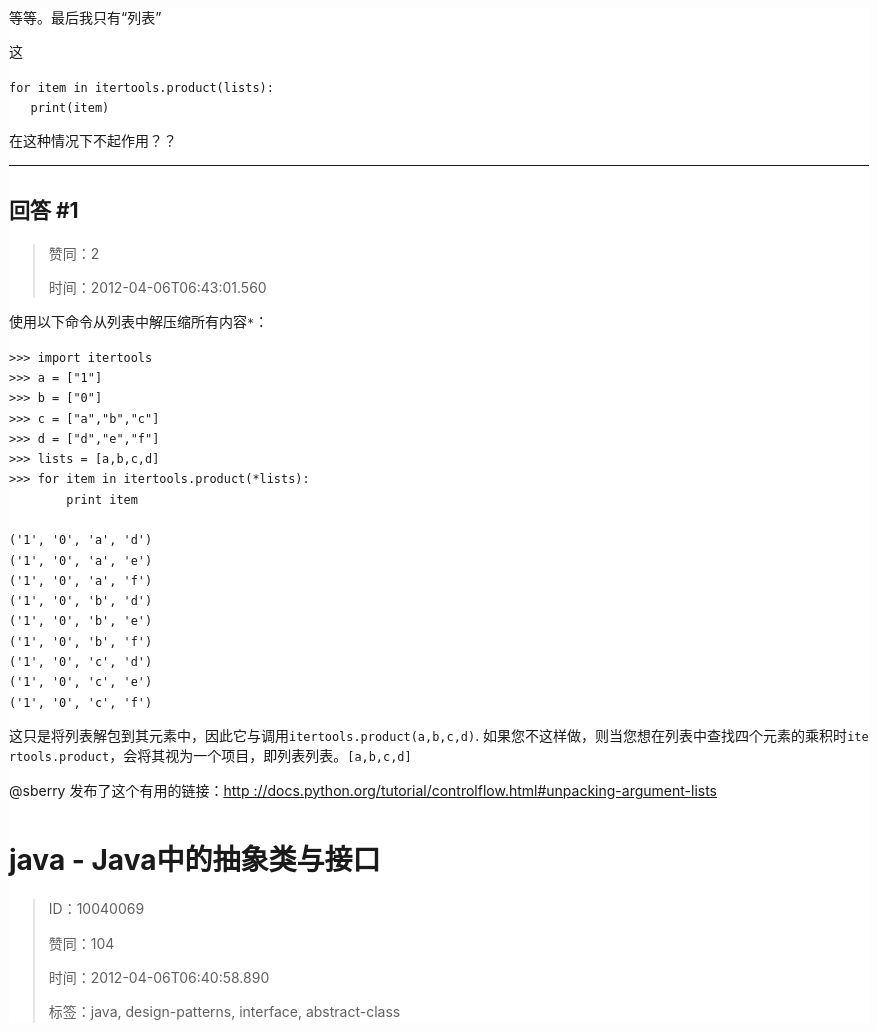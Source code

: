 等等。最后我只有“列表”

这

```
for item in itertools.product(lists): 
   print(item) 
```

在这种情况下不起作用？？

* * *

## 回答 #1

> 赞同：2
> 
> 时间：2012-04-06T06:43:01.560

使用以下命令从列表中解压缩所有内容`*`：

```
>>> import itertools
>>> a = ["1"]
>>> b = ["0"]
>>> c = ["a","b","c"]
>>> d = ["d","e","f"]
>>> lists = [a,b,c,d]
>>> for item in itertools.product(*lists):
        print item

('1', '0', 'a', 'd')
('1', '0', 'a', 'e')
('1', '0', 'a', 'f')
('1', '0', 'b', 'd')
('1', '0', 'b', 'e')
('1', '0', 'b', 'f')
('1', '0', 'c', 'd')
('1', '0', 'c', 'e')
('1', '0', 'c', 'f') 
```

这只是将列表解包到其元素中，因此它与调用`itertools.product(a,b,c,d)`. 如果您不这样做，则当您想在列表中查找四个元素的乘积时`itertools.product`，会将其视为一个项目，即列表列表。`[a,b,c,d]`

@sberry 发布了这个有用的链接：[http ://docs.python.org/tutorial/controlflow.html#unpacking-argument-lists](http://docs.python.org/tutorial/controlflow.html#unpacking-argument-lists)

# java - Java中的抽象类与接口

> ID：10040069
> 
> 赞同：104
> 
> 时间：2012-04-06T06:40:58.890
> 
> 标签：java, design-patterns, interface, abstract-class
